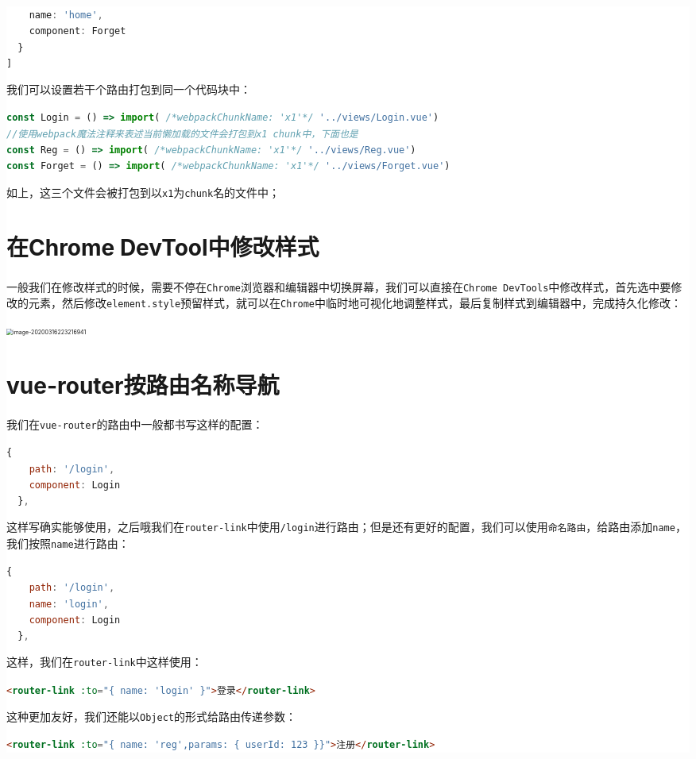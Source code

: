 ~~~js
    name: 'home',
    component: Forget
  }
]
~~~

我们可以设置若干个路由打包到同一个代码块中：

~~~js
const Login = () => import( /*webpackChunkName: 'x1'*/ '../views/Login.vue')
//使用webpack魔法注释来表述当前懒加载的文件会打包到x1 chunk中，下面也是
const Reg = () => import( /*webpackChunkName: 'x1'*/ '../views/Reg.vue')
const Forget = () => import( /*webpackChunkName: 'x1'*/ '../views/Forget.vue')
~~~

如上，这三个文件会被打包到以`x1`为`chunk`名的文件中；

# 在Chrome DevTool中修改样式

一般我们在修改样式的时候，需要不停在`Chrome`浏览器和编辑器中切换屏幕，我们可以直接在`Chrome DevTools`中修改样式，首先选中要修改的元素，然后修改`element.style`预留样式，就可以在`Chrome`中临时地可视化地调整样式，最后复制样式到编辑器中，完成持久化修改：

<img src="C:\Users\Solingjees Smith\AppData\Roaming\Typora\typora-user-images\image-20200316223216941.png" alt="image-20200316223216941" style="zoom:50%;" />

# vue-router按路由名称导航

我们在`vue-router`的路由中一般都书写这样的配置：

~~~js
{
    path: '/login',
    component: Login
  },
~~~

这样写确实能够使用，之后哦我们在`router-link`中使用`/login`进行路由；但是还有更好的配置，我们可以使用`命名路由`，给路由添加`name`，我们按照`name`进行路由：

~~~js
{
    path: '/login',
    name: 'login',
    component: Login
  },
~~~

这样，我们在`router-link`中这样使用：

~~~html
<router-link :to="{ name: 'login' }">登录</router-link>
~~~

这种更加友好，我们还能以`Object`的形式给路由传递参数：

~~~html
<router-link :to="{ name: 'reg',params: { userId: 123 }}">注册</router-link>
~~~
